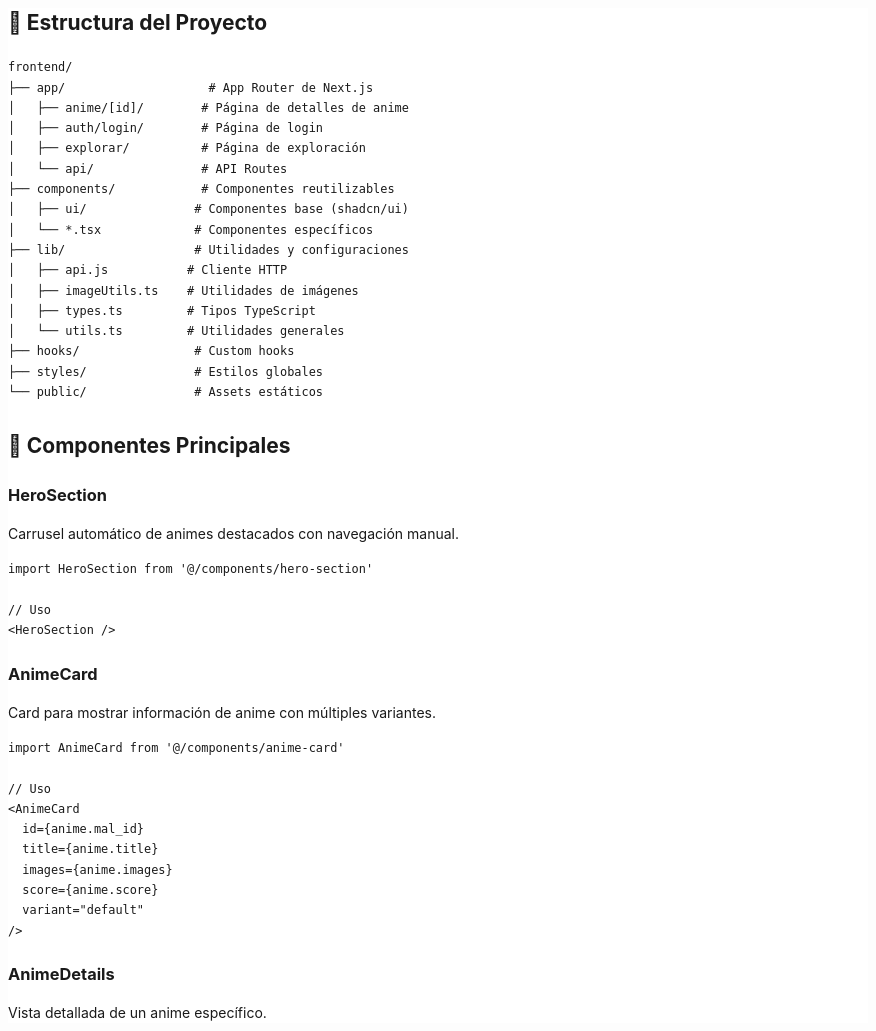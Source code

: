 ## 📁 Estructura del Proyecto

```
frontend/
├── app/                    # App Router de Next.js
│   ├── anime/[id]/        # Página de detalles de anime
│   ├── auth/login/        # Página de login
│   ├── explorar/          # Página de exploración
│   └── api/               # API Routes
├── components/            # Componentes reutilizables
│   ├── ui/               # Componentes base (shadcn/ui)
│   └── *.tsx             # Componentes específicos
├── lib/                  # Utilidades y configuraciones
│   ├── api.js           # Cliente HTTP
│   ├── imageUtils.ts    # Utilidades de imágenes
│   ├── types.ts         # Tipos TypeScript
│   └── utils.ts         # Utilidades generales
├── hooks/                # Custom hooks
├── styles/               # Estilos globales
└── public/               # Assets estáticos
```

## 🧩 Componentes Principales

### HeroSection
Carrusel automático de animes destacados con navegación manual.

```tsx
import HeroSection from '@/components/hero-section'

// Uso
<HeroSection />
```

### AnimeCard
Card para mostrar información de anime con múltiples variantes.

```tsx
import AnimeCard from '@/components/anime-card'

// Uso
<AnimeCard
  id={anime.mal_id}
  title={anime.title}
  images={anime.images}
  score={anime.score}
  variant="default"
/>
```

### AnimeDetails
Vista detallada de un anime específico.
